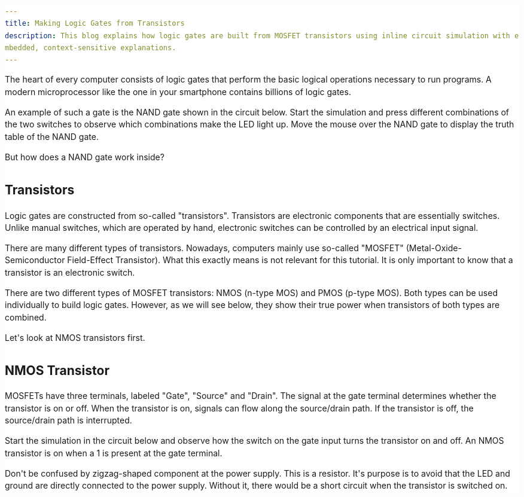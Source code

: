 ```yaml
---
title: Making Logic Gates from Transistors
description: This blog explains how logic gates are built from MOSFET transistors using inline circuit simulation with embedded, context-sensitive explanations.
---
```


The heart of every computer consists of logic gates that perform the basic logical operations necessary to run programs. A modern microprocessor like the one in your smartphone contains billions of logic gates.

An example of such a gate is the NAND gate shown in the circuit below. Start the simulation and press different combinations of the two switches to observe which combinations make the LED light up. Move the mouse over the NAND gate to display the truth table of the NAND gate.

<iframe style="border:none" width="500" height="500" src="/docs/web/iframe.html?project=a445e8d3-9aa8-4e84-91e9-04ec98ede249&circuit=fea3e489-5c05-4896-a740-84b174634fec&theme=Black%20%26%20White"></iframe>

But how does a NAND gate work inside?

## Transistors

Logic gates are constructed from so-called "transistors". Transistors are electronic components that are essentially switches. Unlike manual switches, which are operated by hand, electronic switches can be controlled by an electrical input signal.

There are many different types of transistors. Nowadays, computers mainly use so-called "MOSFET" (Metal-Oxide-Semiconductor Field-Effect Transistor). What this exactly means is not relevant for this tutorial. It is only important to know that a transistor is an electronic switch.

There are two different types of MOSFET transistors: NMOS (n-type MOS) and PMOS (p-type MOS). Both types can be used individually to build logic gates. However, as we will see below, they show their true power when transistors of both types are combined.

Let's look at NMOS transistors first.

## NMOS Transistor

MOSFETs have three terminals, labeled "Gate", "Source" and "Drain". The signal at the gate terminal determines whether the transistor is on or off. When the transistor is on, signals can flow along the source/drain path. If the transistor is off, the source/drain path is interrupted.

Start the simulation in the circuit below and observe how the switch on the gate input turns the transistor on and off. An NMOS transistor is on when a 1 is present at the gate terminal.

<iframe style="border:none" width="600" height="700" src="/docs/web/iframe.html?project=a445e8d3-9aa8-4e84-91e9-04ec98ede249&circuit=67f91a27-32da-4c8d-a081-f5b705c99618&theme=Black%20%26%20White"></iframe>

Don't be confused by zigzag-shaped component at the power supply. This is a resistor. It's purpose is to avoid that the LED and ground are directly connected to the power supply. Without it, there would be a short circuit when the transistor is switched on.
